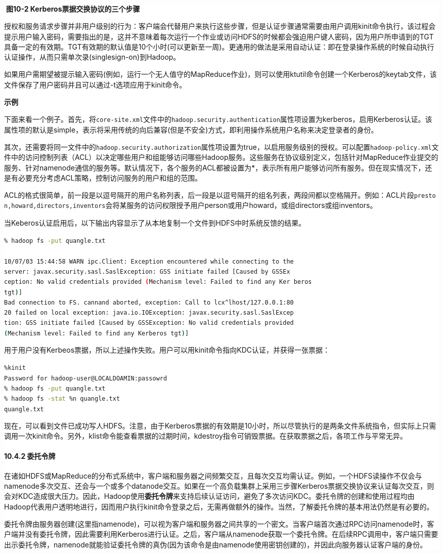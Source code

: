​															**图10-2 Kerberos票据交换协议的三个步骤**

授权和服务请求步骤并非用户级别的行为：客户端会代替用户来执行这些步骤，但是认证步骤通常需要由用户调用kinit命令执行，该过程会提示用户输入密码，需要指出的是，这并不意味着每次运行一个作业或访问HDFS的时候都会强迫用户键人密码，因为用户所申请到的TGT具备一定的有效期。TGT有效期的默认值是10个小时(可以更新至一周)。更通用的做法是采用自动认证：即在登录操作系统的时候自动执行认证操作，从而只需单次录(singlesign-on)到Hadoop。

如果用户需期望被提示输入密码(例如，运行一个无人值守的MapReduce作业)，则可以使用ktutil命令创建一个Kerberos的keytab文件，该文件保存了用户密码并且可以通过-t选项应用于kinit命令。

**示例**

下面来看一个例子。首先，将`core-site.xml`文件中的`hadoop.security.authentication`属性项设置为kerberos，启用Kerberos认证。该属性项的默认是simple，表示将采用传统的向后兼容(但是不安全)方式，即利用操作系统用户名称来决定登录者的身份。

其次，还需要将同一文件中的`hadoop.security.authorization`属性项设置为true，以启用服务级别的授权。可以配置`hadoop-policy.xml`文件中的访问控制列表（ACL）以决定哪些用户和组能够访问哪些Hadoop服务。这些服务在协议级别定义，包括针对MapReduce作业提交的服务、针对namenode通信的服务等。默认情况下，各个服务的ACL都被设置为*，表示所有用户能够访问所有服务。但在现实情况下，还是有必要充分考虑ACL策略，控制访问服务的用户和组的范围。

ACL的格式很简单，前一段是以逗号隔开的用户名称列表，后一段是以逗号隔开的组名列表，两段间都以空格隔开。例如：ACL片段`preston,howard,directors,inventors`会将某服务的访问权限授予用户person或用户howard，或组directors或组inventors。

当Keberos认证启用后，以下输出内容显示了从本地复制一个文件到HDFS中时系统反馈的结果。

```bash
% hadoop fs -put quangle.txt

10/07/03 15:44:58 WARN ipc.Client: Exception encountered while connecting to the
server: javax.security.sasl.SaslException: GSS initiate failed [Caused by GSSEx
ception: No valid credentials provided (Mechanism level: Failed to find any Ker beros
tgt)]
Bad connection to FS. cannand aborted, exception: Call to lcx^lhost/127.0.0.1:80
20 failed on local exception: java.io.IOException: javax.security.sasl.SaslExcep
tion: GSS initiate failed [Caused by GSSException: No valid credentials provided
(Mechanism level: Failed to find any Kerberos tgt)]
```

用于用户没有Kerbeos票据，所以上述操作失败。用户可以用kinit命令指向KDC认证，并获得一张票据：

```sh
%kinit
Password for hadoop-user@LOCALDOAMIN:passowrd
% hadoop fs -put quangle.txt
% hadoop fs -stat %n quangle.txt
quangle.txt
```

现在，可以看到文件已成功写人HDFS。注意，由于Kerberos票据的有效期是10小时，所以尽管执行的是两条文件系统指令，但实际上只需调用一次kinit命令。另外，klist命令能查看票据的过期时间，kdestroy指令可销毁票据。在获取票据之后，各项工作与平常无异。

#### 10.4.2 委托令牌

在诸如HDFS或MapReduce的分布式系统中，客户端和服务器之间频繁交互，且每次交互均需认证。例如，一个HDFS读操作不仅会与namenode多次交互、还会与一个或多个datanode交互。如果在一个高负载集群上采用三步骤Kerberos票据交换协议来认证每次交互，则会对KDC造成很大压力。因此，Hadoop使用**委托令牌**来支持后续认证访问，避免了多次访问KDC。委托令牌的创建和使用过程均由Hadoop代表用户透明地进行，因而用户执行kinit命令登录之后，无需再做额外的操作。当然，了解委托令牌的基本用法仍然是有必要的。

委托令牌由服务器创建(这里指namenode)，可以视为客户端和服务器之间共享的一个密文。当客户端首次通过RPC访问namenode时，客户端并没有委托令牌，因此需要利用Kerberos进行认证。之后，客户端从namenode获取一个委托令牌。在后续RPC调用中，客户端只需要出示委托令牌，namenode就能验证委托令牌的真伪(因为该命令是由namenode使用密钥创建的)，并因此向服务器认证客户端的身份。
